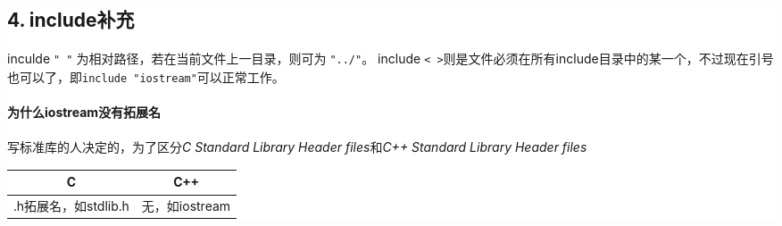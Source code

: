 ## 4. include补充

inculde `" "` 为相对路径，若在当前文件上一目录，则可为 `"../"`。
include `< >`则是文件必须在所有include目录中的某一个，不过现在引号也可以了，即`include "iostream"`可以正常工作。


#### 为什么iostream没有拓展名

写标准库的人决定的，为了区分*C Standard Library Header files*和*C++ Standard Library Header files*

| C                    | C++            |
| -------------------- | -------------- |
| .h拓展名，如stdlib.h | 无，如iostream |

